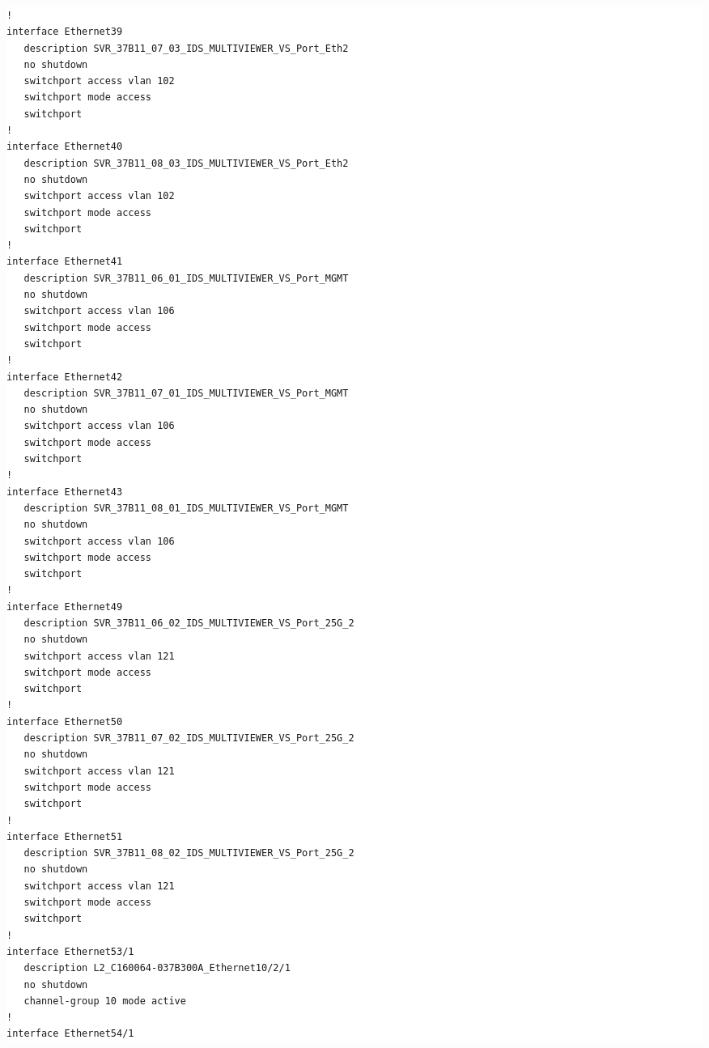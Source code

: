 ```eos
!
interface Ethernet39
   description SVR_37B11_07_03_IDS_MULTIVIEWER_VS_Port_Eth2
   no shutdown
   switchport access vlan 102
   switchport mode access
   switchport
!
interface Ethernet40
   description SVR_37B11_08_03_IDS_MULTIVIEWER_VS_Port_Eth2
   no shutdown
   switchport access vlan 102
   switchport mode access
   switchport
!
interface Ethernet41
   description SVR_37B11_06_01_IDS_MULTIVIEWER_VS_Port_MGMT
   no shutdown
   switchport access vlan 106
   switchport mode access
   switchport
!
interface Ethernet42
   description SVR_37B11_07_01_IDS_MULTIVIEWER_VS_Port_MGMT
   no shutdown
   switchport access vlan 106
   switchport mode access
   switchport
!
interface Ethernet43
   description SVR_37B11_08_01_IDS_MULTIVIEWER_VS_Port_MGMT
   no shutdown
   switchport access vlan 106
   switchport mode access
   switchport
!
interface Ethernet49
   description SVR_37B11_06_02_IDS_MULTIVIEWER_VS_Port_25G_2
   no shutdown
   switchport access vlan 121
   switchport mode access
   switchport
!
interface Ethernet50
   description SVR_37B11_07_02_IDS_MULTIVIEWER_VS_Port_25G_2
   no shutdown
   switchport access vlan 121
   switchport mode access
   switchport
!
interface Ethernet51
   description SVR_37B11_08_02_IDS_MULTIVIEWER_VS_Port_25G_2
   no shutdown
   switchport access vlan 121
   switchport mode access
   switchport
!
interface Ethernet53/1
   description L2_C160064-037B300A_Ethernet10/2/1
   no shutdown
   channel-group 10 mode active
!
interface Ethernet54/1
```